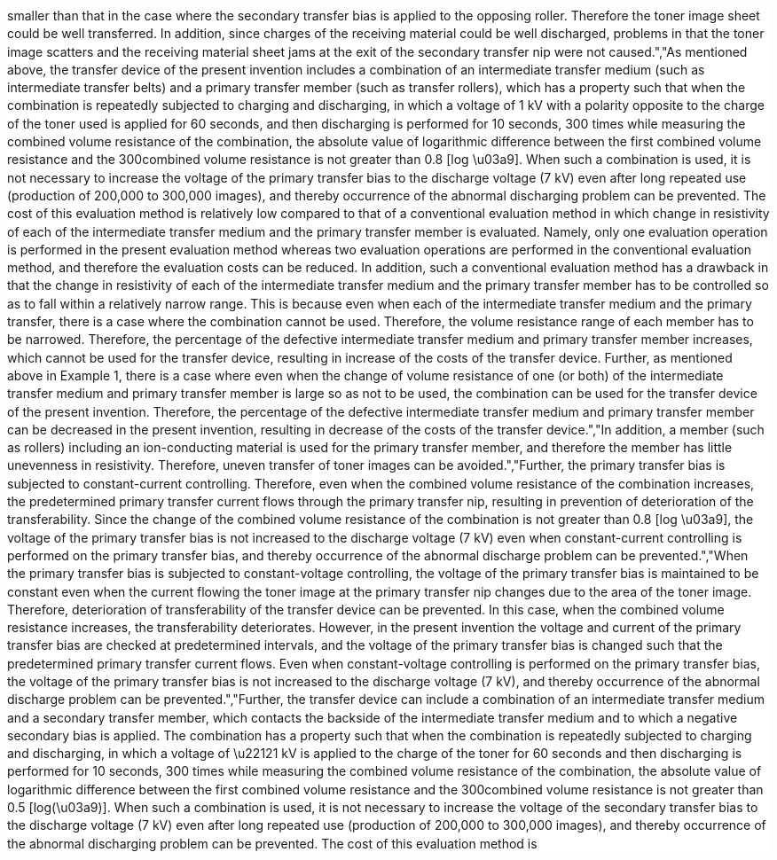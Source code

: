 smaller than that in the case where the secondary transfer bias is applied to the opposing roller. Therefore the toner image sheet could be well transferred. In addition, since charges of the receiving material could be well discharged, problems in that the toner image scatters and the receiving material sheet jams at the exit of the secondary transfer nip were not caused.","As mentioned above, the transfer device of the present invention includes a combination of an intermediate transfer medium (such as intermediate transfer belts) and a primary transfer member (such as transfer rollers), which has a property such that when the combination is repeatedly subjected to charging and discharging, in which a voltage of 1 kV with a polarity opposite to the charge of the toner used is applied for 60 seconds, and then discharging is performed for 10 seconds, 300 times while measuring the combined volume resistance of the combination, the absolute value of logarithmic difference between the first combined volume resistance and the 300combined volume resistance is not greater than 0.8 [log \u03a9]. When such a combination is used, it is not necessary to increase the voltage of the primary transfer bias to the discharge voltage (7 kV) even after long repeated use (production of 200,000 to 300,000 images), and thereby occurrence of the abnormal discharging problem can be prevented. The cost of this evaluation method is relatively low compared to that of a conventional evaluation method in which change in resistivity of each of the intermediate transfer medium and the primary transfer member is evaluated. Namely, only one evaluation operation is performed in the present evaluation method whereas two evaluation operations are performed in the conventional evaluation method, and therefore the evaluation costs can be reduced. In addition, such a conventional evaluation method has a drawback in that the change in resistivity of each of the intermediate transfer medium and the primary transfer member has to be controlled so as to fall within a relatively narrow range. This is because even when each of the intermediate transfer medium and the primary transfer, there is a case where the combination cannot be used. Therefore, the volume resistance range of each member has to be narrowed. Therefore, the percentage of the defective intermediate transfer medium and primary transfer member increases, which cannot be used for the transfer device, resulting in increase of the costs of the transfer device. Further, as mentioned above in Example 1, there is a case where even when the change of volume resistance of one (or both) of the intermediate transfer medium and primary transfer member is large so as not to be used, the combination can be used for the transfer device of the present invention. Therefore, the percentage of the defective intermediate transfer medium and primary transfer member can be decreased in the present invention, resulting in decrease of the costs of the transfer device.","In addition, a member (such as rollers) including an ion-conducting material is used for the primary transfer member, and therefore the member has little unevenness in resistivity. Therefore, uneven transfer of toner images can be avoided.","Further, the primary transfer bias is subjected to constant-current controlling. Therefore, even when the combined volume resistance of the combination increases, the predetermined primary transfer current flows through the primary transfer nip, resulting in prevention of deterioration of the transferability. Since the change of the combined volume resistance of the combination is not greater than 0.8 [log \u03a9], the voltage of the primary transfer bias is not increased to the discharge voltage (7 kV) even when constant-current controlling is performed on the primary transfer bias, and thereby occurrence of the abnormal discharge problem can be prevented.","When the primary transfer bias is subjected to constant-voltage controlling, the voltage of the primary transfer bias is maintained to be constant even when the current flowing the toner image at the primary transfer nip changes due to the area of the toner image. Therefore, deterioration of transferability of the transfer device can be prevented. In this case, when the combined volume resistance increases, the transferability deteriorates. However, in the present invention the voltage and current of the primary transfer bias are checked at predetermined intervals, and the voltage of the primary transfer bias is changed such that the predetermined primary transfer current flows. Even when constant-voltage controlling is performed on the primary transfer bias, the voltage of the primary transfer bias is not increased to the discharge voltage (7 kV), and thereby occurrence of the abnormal discharge problem can be prevented.","Further, the transfer device can include a combination of an intermediate transfer medium and a secondary transfer member, which contacts the backside of the intermediate transfer medium and to which a negative secondary bias is applied. The combination has a property such that when the combination is repeatedly subjected to charging and discharging, in which a voltage of \u22121 kV is applied to the charge of the toner for 60 seconds and then discharging is performed for 10 seconds, 300 times while measuring the combined volume resistance of the combination, the absolute value of logarithmic difference between the first combined volume resistance and the 300combined volume resistance is not greater than 0.5 [log(\u03a9)]. When such a combination is used, it is not necessary to increase the voltage of the secondary transfer bias to the discharge voltage (7 kV) even after long repeated use (production of 200,000 to 300,000 images), and thereby occurrence of the abnormal discharging problem can be prevented. The cost of this evaluation method is